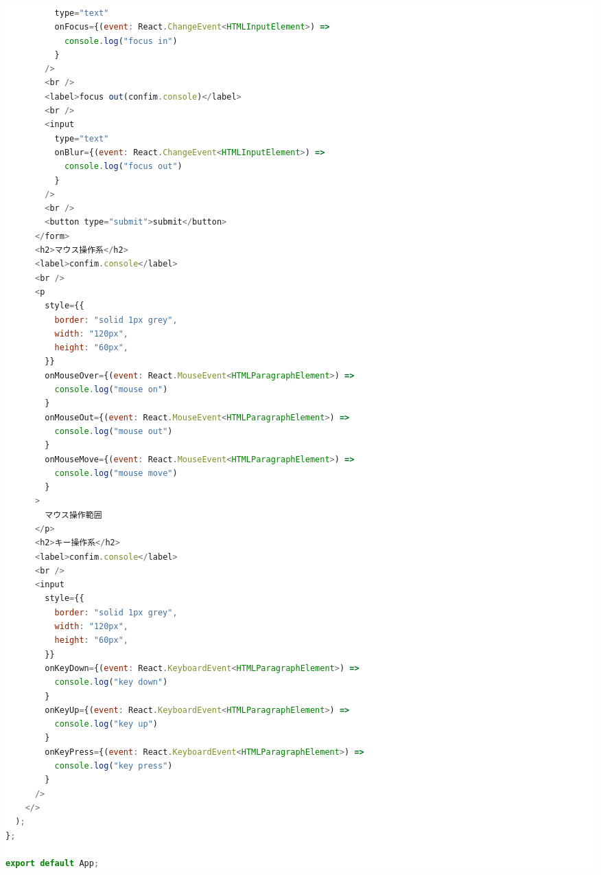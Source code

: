 ```js
          type="text"
          onFocus={(event: React.ChangeEvent<HTMLInputElement>) =>
            console.log("focus in")
          }
        />
        <br />
        <label>focus out(confim.console)</label>
        <br />
        <input
          type="text"
          onBlur={(event: React.ChangeEvent<HTMLInputElement>) =>
            console.log("focus out")
          }
        />
        <br />
        <button type="submit">submit</button>
      </form>
      <h2>マウス操作系</h2>
      <label>confim.console</label>
      <br />
      <p
        style={{
          border: "solid 1px grey",
          width: "120px",
          height: "60px",
        }}
        onMouseOver={(event: React.MouseEvent<HTMLParagraphElement>) =>
          console.log("mouse on")
        }
        onMouseOut={(event: React.MouseEvent<HTMLParagraphElement>) =>
          console.log("mouse out")
        }
        onMouseMove={(event: React.MouseEvent<HTMLParagraphElement>) =>
          console.log("mouse move")
        }
      >
        マウス操作範囲
      </p>
      <h2>キー操作系</h2>
      <label>confim.console</label>
      <br />
      <input
        style={{
          border: "solid 1px grey",
          width: "120px",
          height: "60px",
        }}
        onKeyDown={(event: React.KeyboardEvent<HTMLParagraphElement>) =>
          console.log("key down")
        }
        onKeyUp={(event: React.KeyboardEvent<HTMLParagraphElement>) =>
          console.log("key up")
        }
        onKeyPress={(event: React.KeyboardEvent<HTMLParagraphElement>) =>
          console.log("key press")
        }
      />
    </>
  );
};

export default App;
```